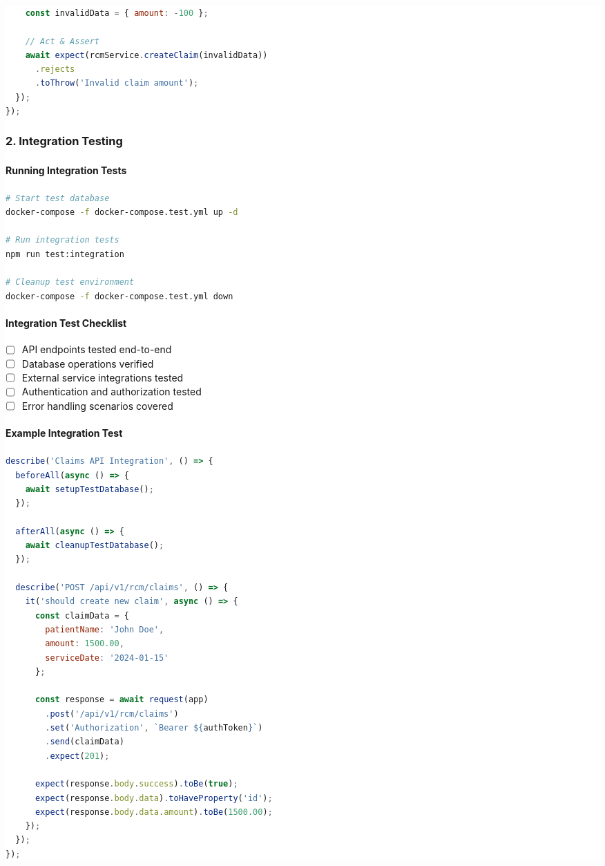 ```javascript
    const invalidData = { amount: -100 };

    // Act & Assert
    await expect(rcmService.createClaim(invalidData))
      .rejects
      .toThrow('Invalid claim amount');
  });
});
```

### 2. Integration Testing

#### Running Integration Tests
```bash
# Start test database
docker-compose -f docker-compose.test.yml up -d

# Run integration tests
npm run test:integration

# Cleanup test environment
docker-compose -f docker-compose.test.yml down
```

#### Integration Test Checklist
- [ ] API endpoints tested end-to-end
- [ ] Database operations verified
- [ ] External service integrations tested
- [ ] Authentication and authorization tested
- [ ] Error handling scenarios covered

#### Example Integration Test
```javascript
describe('Claims API Integration', () => {
  beforeAll(async () => {
    await setupTestDatabase();
  });

  afterAll(async () => {
    await cleanupTestDatabase();
  });

  describe('POST /api/v1/rcm/claims', () => {
    it('should create new claim', async () => {
      const claimData = {
        patientName: 'John Doe',
        amount: 1500.00,
        serviceDate: '2024-01-15'
      };

      const response = await request(app)
        .post('/api/v1/rcm/claims')
        .set('Authorization', `Bearer ${authToken}`)
        .send(claimData)
        .expect(201);

      expect(response.body.success).toBe(true);
      expect(response.body.data).toHaveProperty('id');
      expect(response.body.data.amount).toBe(1500.00);
    });
  });
});
```

